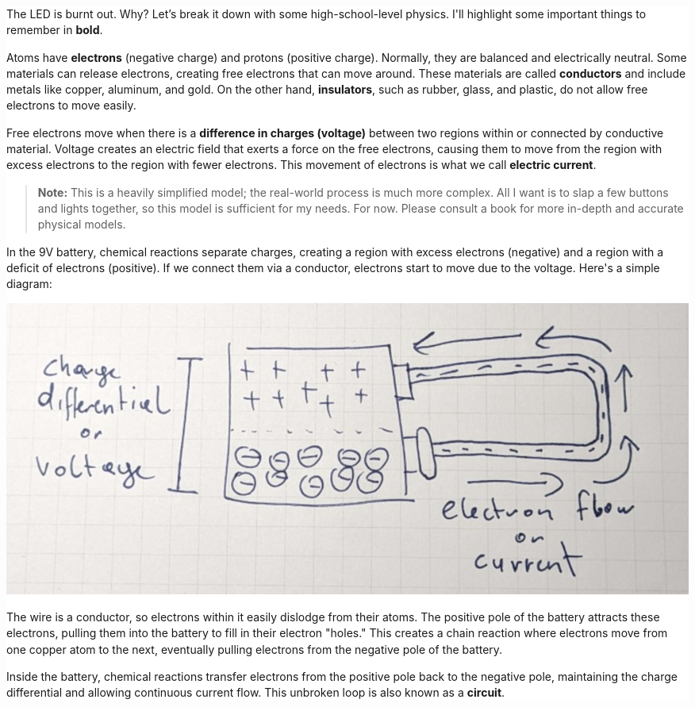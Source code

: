 <video controls loop src="media/leddead.mp4">
</video>

The LED is burnt out. Why? Let’s break it down with some high-school-level physics. I'll highlight some important things to remember in **bold**.

Atoms have **electrons** (negative charge) and protons (positive charge). Normally, they are balanced and electrically neutral. Some materials can release electrons, creating free electrons that can move around. These materials are called **conductors** and include metals like copper, aluminum, and gold. On the other hand, **insulators**, such as rubber, glass, and plastic, do not allow free electrons to move easily.

Free electrons move when there is a **difference in charges (voltage)** between two regions within or connected by conductive material. Voltage creates an electric field that exerts a force on the free electrons, causing them to move from the region with excess electrons to the region with fewer electrons. This movement of electrons is what we call **electric current**.

> **Note:** This is a heavily simplified model; the real-world process is much more complex. All I want is to slap a few buttons and lights together, so this model is sufficient for my needs. For now. Please consult a book for more in-depth and accurate physical models.

In the 9V battery, chemical reactions separate charges, creating a region with excess electrons (negative) and a region with a deficit of electrons (positive). If we connect them via a conductor, electrons start to move due to the voltage. Here's a simple diagram:

<img src="media/circuit-1.jpg" class="mx-auto">

The wire is a conductor, so electrons within it easily dislodge from their atoms. The positive pole of the battery attracts these electrons, pulling them into the battery to fill in their electron "holes." This creates a chain reaction where electrons move from one copper atom to the next, eventually pulling electrons from the negative pole of the battery.

Inside the battery, chemical reactions transfer electrons from the positive pole back to the negative pole, maintaining the charge differential and allowing continuous current flow. This unbroken loop is also known as a **circuit**.
